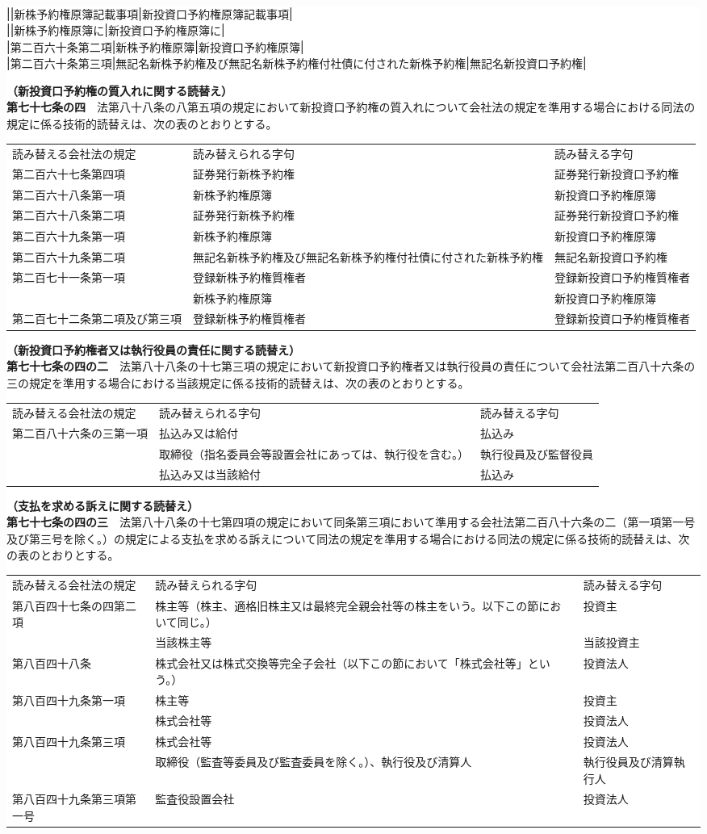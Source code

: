 ||新株予約権原簿記載事項|新投資口予約権原簿記載事項|  
||新株予約権原簿に|新投資口予約権原簿に|  
|第二百六十条第二項|新株予約権原簿|新投資口予約権原簿|  
|第二百六十条第三項|無記名新株予約権及び無記名新株予約権付社債に付された新株予約権|無記名新投資口予約権|  
  
  
**（新投資口予約権の質入れに関する読替え）**  
**第七十七条の四**　法第八十八条の八第五項の規定において新投資口予約権の質入れについて会社法の規定を準用する場合における同法の規定に係る技術的読替えは、次の表のとおりとする。  

||||  
| --- | --- | --- |  
|読み替える会社法の規定|読み替えられる字句|読み替える字句|  
|第二百六十七条第四項|証券発行新株予約権|証券発行新投資口予約権|  
|第二百六十八条第一項|新株予約権原簿|新投資口予約権原簿|  
|第二百六十八条第二項|証券発行新株予約権|証券発行新投資口予約権|  
|第二百六十九条第一項|新株予約権原簿|新投資口予約権原簿|  
|第二百六十九条第二項|無記名新株予約権及び無記名新株予約権付社債に付された新株予約権|無記名新投資口予約権|  
|第二百七十一条第一項|登録新株予約権質権者|登録新投資口予約権質権者|  
||新株予約権原簿|新投資口予約権原簿|  
|第二百七十二条第二項及び第三項|登録新株予約権質権者|登録新投資口予約権質権者|  
  
  
**（新投資口予約権者又は執行役員の責任に関する読替え）**  
**第七十七条の四の二**　法第八十八条の十七第三項の規定において新投資口予約権者又は執行役員の責任について会社法第二百八十六条の三の規定を準用する場合における当該規定に係る技術的読替えは、次の表のとおりとする。  

||||  
| --- | --- | --- |  
|読み替える会社法の規定|読み替えられる字句|読み替える字句|  
|第二百八十六条の三第一項|払込み又は給付|払込み|  
||取締役（指名委員会等設置会社にあっては、執行役を含む。）|執行役員及び監督役員|  
||払込み又は当該給付|払込み|  
  
  
**（支払を求める訴えに関する読替え）**  
**第七十七条の四の三**　法第八十八条の十七第四項の規定において同条第三項において準用する会社法第二百八十六条の二（第一項第一号及び第三号を除く。）の規定による支払を求める訴えについて同法の規定を準用する場合における同法の規定に係る技術的読替えは、次の表のとおりとする。  

||||  
| --- | --- | --- |  
|読み替える会社法の規定|読み替えられる字句|読み替える字句|  
|第八百四十七条の四第二項|株主等（株主、適格旧株主又は最終完全親会社等の株主をいう。以下この節において同じ。）|投資主|  
||当該株主等|当該投資主|  
|第八百四十八条|株式会社又は株式交換等完全子会社（以下この節において「株式会社等」という。）|投資法人|  
|第八百四十九条第一項|株主等|投資主|  
||株式会社等|投資法人|  
|第八百四十九条第三項|株式会社等|投資法人|  
||取締役（監査等委員及び監査委員を除く。）、執行役及び清算人|執行役員及び清算執行人|  
|第八百四十九条第三項第一号|監査役設置会社|投資法人|  